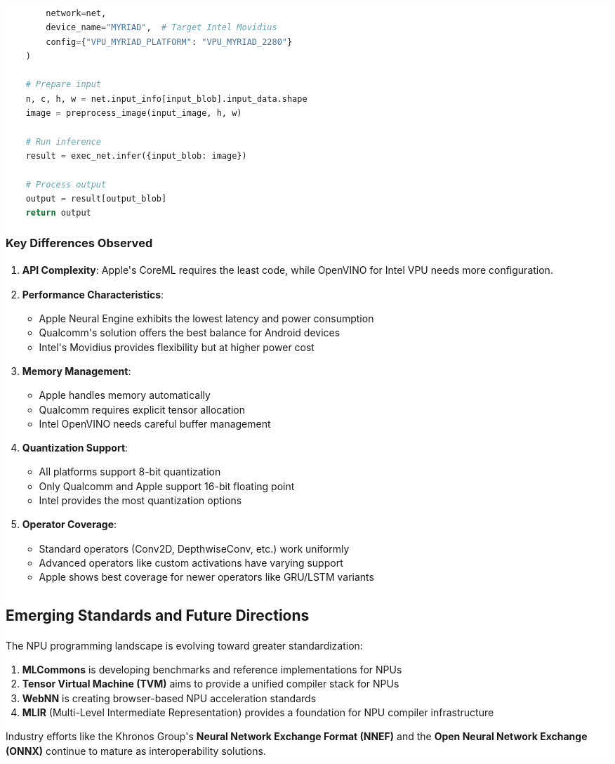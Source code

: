 ```python
        network=net, 
        device_name="MYRIAD",  # Target Intel Movidius
        config={"VPU_MYRIAD_PLATFORM": "VPU_MYRIAD_2280"}
    )
    
    # Prepare input
    n, c, h, w = net.input_info[input_blob].input_data.shape
    image = preprocess_image(input_image, h, w)
    
    # Run inference
    result = exec_net.infer({input_blob: image})
    
    # Process output
    output = result[output_blob]
    return output
```

### Key Differences Observed

1. **API Complexity**: Apple's CoreML requires the least code, while OpenVINO for Intel VPU needs more configuration.

2. **Performance Characteristics**: 
   - Apple Neural Engine exhibits the lowest latency and power consumption
   - Qualcomm's solution offers the best balance for Android devices
   - Intel's Movidius provides flexibility but at higher power cost

3. **Memory Management**:
   - Apple handles memory automatically
   - Qualcomm requires explicit tensor allocation
   - Intel OpenVINO needs careful buffer management

4. **Quantization Support**:
   - All platforms support 8-bit quantization
   - Only Qualcomm and Apple support 16-bit floating point
   - Intel provides the most quantization options

5. **Operator Coverage**:
   - Standard operators (Conv2D, DepthwiseConv, etc.) work uniformly
   - Advanced operators like custom activations have varying support
   - Apple shows best coverage for newer operators like GRU/LSTM variants

## Emerging Standards and Future Directions

The NPU programming landscape is evolving toward greater standardization:

1. **MLCommons** is developing benchmarks and reference implementations for NPUs
2. **Tensor Virtual Machine (TVM)** aims to provide a unified compiler stack for NPUs
3. **WebNN** is creating browser-based NPU acceleration standards
4. **MLIR** (Multi-Level Intermediate Representation) provides a foundation for NPU compiler infrastructure

Industry efforts like the Khronos Group's **Neural Network Exchange Format (NNEF)** and the **Open Neural Network Exchange (ONNX)** continue to mature as interoperability solutions.
